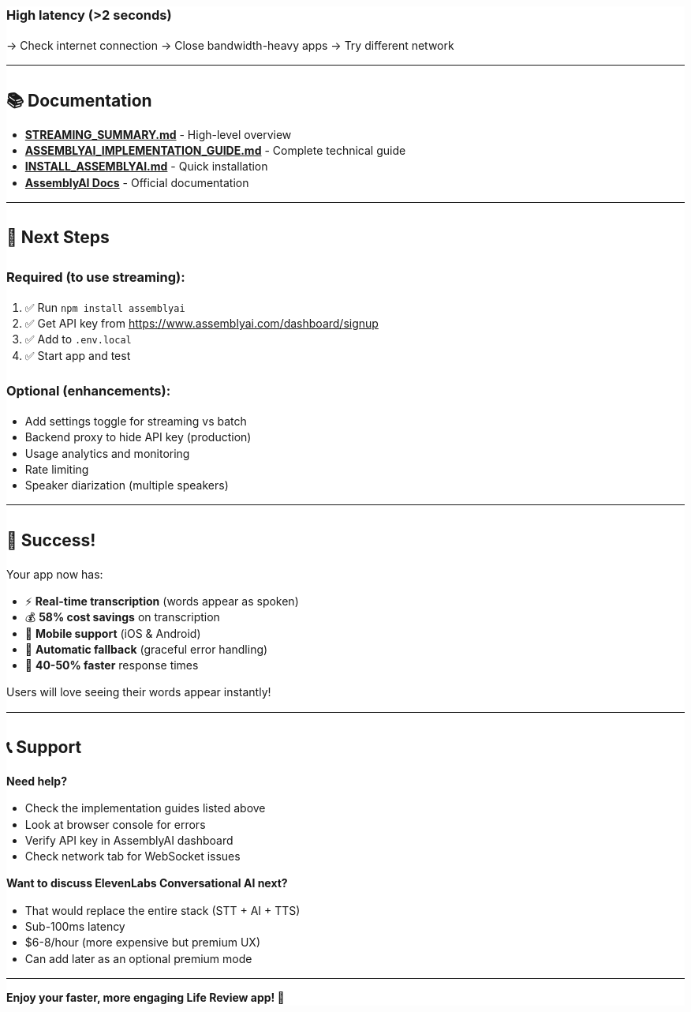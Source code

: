 ### High latency (>2 seconds)
→ Check internet connection
→ Close bandwidth-heavy apps
→ Try different network

---

## 📚 Documentation

- **[STREAMING_SUMMARY.md](./STREAMING_SUMMARY.md)** - High-level overview
- **[ASSEMBLYAI_IMPLEMENTATION_GUIDE.md](./ASSEMBLYAI_IMPLEMENTATION_GUIDE.md)** - Complete technical guide
- **[INSTALL_ASSEMBLYAI.md](./INSTALL_ASSEMBLYAI.md)** - Quick installation
- **[AssemblyAI Docs](https://www.assemblyai.com/docs/)** - Official documentation

---

## 🎯 Next Steps

### Required (to use streaming):
1. ✅ Run `npm install assemblyai`
2. ✅ Get API key from https://www.assemblyai.com/dashboard/signup
3. ✅ Add to `.env.local`
4. ✅ Start app and test

### Optional (enhancements):
- Add settings toggle for streaming vs batch
- Backend proxy to hide API key (production)
- Usage analytics and monitoring
- Rate limiting
- Speaker diarization (multiple speakers)

---

## 🎉 Success!

Your app now has:
- ⚡ **Real-time transcription** (words appear as spoken)
- 💰 **58% cost savings** on transcription
- 📱 **Mobile support** (iOS & Android)
- 🔄 **Automatic fallback** (graceful error handling)
- 🚀 **40-50% faster** response times

Users will love seeing their words appear instantly!

---

## 📞 Support

**Need help?**
- Check the implementation guides listed above
- Look at browser console for errors
- Verify API key in AssemblyAI dashboard
- Check network tab for WebSocket issues

**Want to discuss ElevenLabs Conversational AI next?**
- That would replace the entire stack (STT + AI + TTS)
- Sub-100ms latency
- $6-8/hour (more expensive but premium UX)
- Can add later as an optional premium mode

---

**Enjoy your faster, more engaging Life Review app! 🎊**
